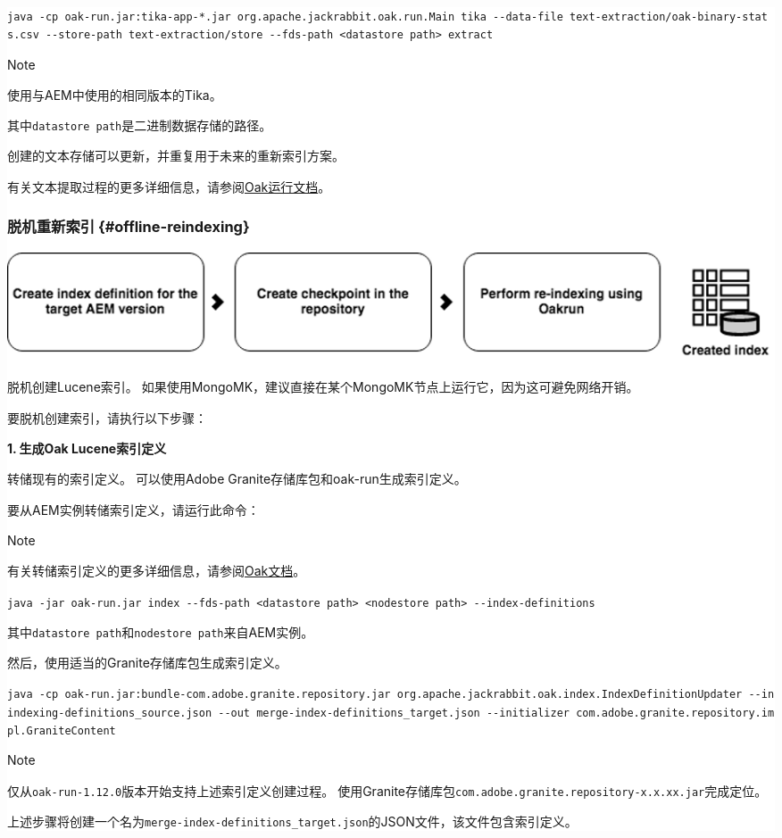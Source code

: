 ```
java -cp oak-run.jar:tika-app-*.jar org.apache.jackrabbit.oak.run.Main tika --data-file text-extraction/oak-binary-stats.csv --store-path text-extraction/store --fds-path <datastore path> extract
```

>[!NOTE]
>
>使用与AEM中使用的相同版本的Tika。

其中`datastore path`是二进制数据存储的路径。

创建的文本存储可以更新，并重复用于未来的重新索引方案。

有关文本提取过程的更多详细信息，请参阅[Oak运行文档](https://jackrabbit.apache.org/oak/docs/query/pre-extract-text.html)。

### 脱机重新索引 {#offline-reindexing}

![offline-reindexing-upgrade-offline-reindexing](assets/offline-reindexing-upgrade-offline-reindexing.png)

脱机创建Lucene索引。 如果使用MongoMK，建议直接在某个MongoMK节点上运行它，因为这可避免网络开销。

要脱机创建索引，请执行以下步骤：

**1. 生成Oak Lucene索引定义**

转储现有的索引定义。 可以使用Adobe Granite存储库包和oak-run生成索引定义。

要从AEM实例转储索引定义，请运行此命令：

>[!NOTE]
>
>有关转储索引定义的更多详细信息，请参阅[Oak文档](https://jackrabbit.apache.org/oak/docs/query/oak-run-indexing.html#async-index-data)。

```
java -jar oak-run.jar index --fds-path <datastore path> <nodestore path> --index-definitions
```

其中`datastore path`和`nodestore path`来自AEM实例。

然后，使用适当的Granite存储库包生成索引定义。

```
java -cp oak-run.jar:bundle-com.adobe.granite.repository.jar org.apache.jackrabbit.oak.index.IndexDefinitionUpdater --in indexing-definitions_source.json --out merge-index-definitions_target.json --initializer com.adobe.granite.repository.impl.GraniteContent
```

>[!NOTE]
>
>仅从`oak-run-1.12.0`版本开始支持上述索引定义创建过程。 使用Granite存储库包`com.adobe.granite.repository-x.x.xx.jar`完成定位。

上述步骤将创建一个名为`merge-index-definitions_target.json`的JSON文件，该文件包含索引定义。
